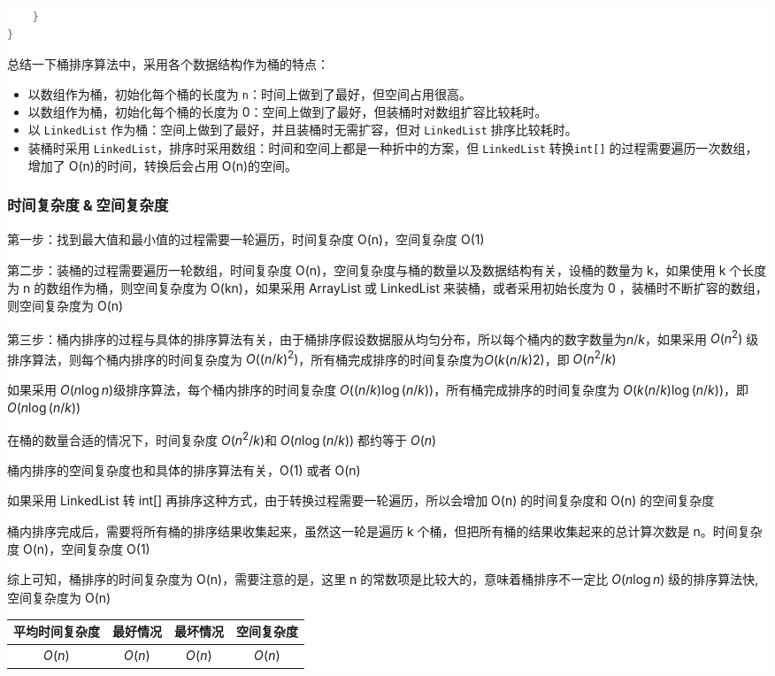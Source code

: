 ```java
    }
}
```

总结一下桶排序算法中，采用各个数据结构作为桶的特点：

- 以数组作为桶，初始化每个桶的长度为 `n`：时间上做到了最好，但空间占用很高。
- 以数组作为桶，初始化每个桶的长度为 0：空间上做到了最好，但装桶时对数组扩容比较耗时。
- 以 `LinkedList` 作为桶：空间上做到了最好，并且装桶时无需扩容，但对 `LinkedList` 排序比较耗时。
- 装桶时采用 `LinkedList`，排序时采用数组：时间和空间上都是一种折中的方案，但 `LinkedList` 转换`int[]` 的过程需要遍历一次数组，增加了 O(n)的时间，转换后会占用 O(n)的空间。

### 时间复杂度 & 空间复杂度

第一步：找到最大值和最小值的过程需要一轮遍历，时间复杂度 O(n)，空间复杂度 O(1)

第二步：装桶的过程需要遍历一轮数组，时间复杂度 O(n)，空间复杂度与桶的数量以及数据结构有关，设桶的数量为 k，如果使用 k 个长度为 n 的数组作为桶，则空间复杂度为 O(kn)，如果采用 ArrayList 或 LinkedList 来装桶，或者采用初始长度为 0 ，装桶时不断扩容的数组，则空间复杂度为 O(n)

第三步：桶内排序的过程与具体的排序算法有关，由于桶排序假设数据服从均匀分布，所以每个桶内的数字数量为*n*/*k*，如果采用 $O(n^2)$ 级排序算法，则每个桶内排序的时间复杂度为 $O((n/k)^2)$，所有桶完成排序的时间复杂度为$O(k(n/k)2)$，即 $O(n^2 / k)$

如果采用 $O(n\log n)$级排序算法，每个桶内排序的时间复杂度 $O((n/k) \log (n/k))$，所有桶完成排序的时间复杂度为 $O(k(n/k) \log (n/k))$，即 $O(n \log (n/k))$

在桶的数量合适的情况下，时间复杂度 $O(n^2 / k)$和 $O(n \log (n/k))$ 都约等于 $O(n)$

桶内排序的空间复杂度也和具体的排序算法有关，O(1) 或者 O(n)

如果采用 LinkedList 转 int[] 再排序这种方式，由于转换过程需要一轮遍历，所以会增加 O(n) 的时间复杂度和 O(n) 的空间复杂度

桶内排序完成后，需要将所有桶的排序结果收集起来，虽然这一轮是遍历 k 个桶，但把所有桶的结果收集起来的总计算次数是 n。时间复杂度 O(n)，空间复杂度 O(1)

综上可知，桶排序的时间复杂度为 O(n)，需要注意的是，这里 n 的常数项是比较大的，意味着桶排序不一定比 $O(n \log n)$ 级的排序算法快,空间复杂度为 O(n)

| 平均时间复杂度 | 最好情况 | 最坏情况 | 空间复杂度 |
| :------------: | :------: | :------: | :--------: |
|     $O(n)$     |  $O(n)$  |  $O(n)$  |   $O(n)$   |

